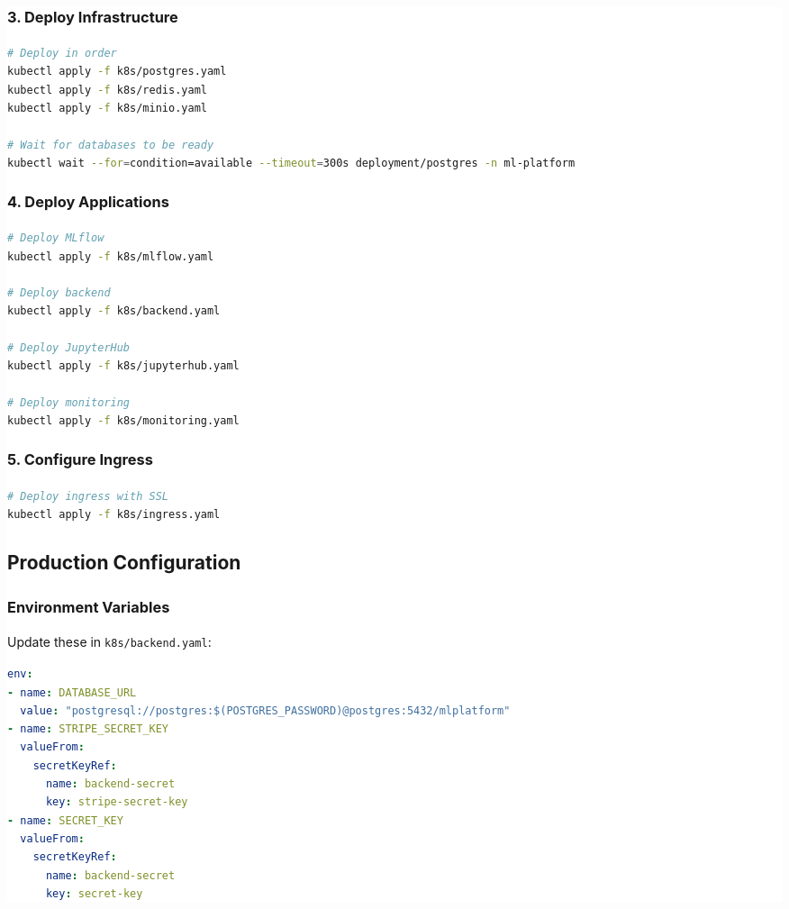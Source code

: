 ### 3. Deploy Infrastructure

```bash
# Deploy in order
kubectl apply -f k8s/postgres.yaml
kubectl apply -f k8s/redis.yaml
kubectl apply -f k8s/minio.yaml

# Wait for databases to be ready
kubectl wait --for=condition=available --timeout=300s deployment/postgres -n ml-platform
```

### 4. Deploy Applications

```bash
# Deploy MLflow
kubectl apply -f k8s/mlflow.yaml

# Deploy backend
kubectl apply -f k8s/backend.yaml

# Deploy JupyterHub
kubectl apply -f k8s/jupyterhub.yaml

# Deploy monitoring
kubectl apply -f k8s/monitoring.yaml
```

### 5. Configure Ingress

```bash
# Deploy ingress with SSL
kubectl apply -f k8s/ingress.yaml
```

## Production Configuration

### Environment Variables
Update these in `k8s/backend.yaml`:

```yaml
env:
- name: DATABASE_URL
  value: "postgresql://postgres:$(POSTGRES_PASSWORD)@postgres:5432/mlplatform"
- name: STRIPE_SECRET_KEY
  valueFrom:
    secretKeyRef:
      name: backend-secret
      key: stripe-secret-key
- name: SECRET_KEY
  valueFrom:
    secretKeyRef:
      name: backend-secret
      key: secret-key
```
